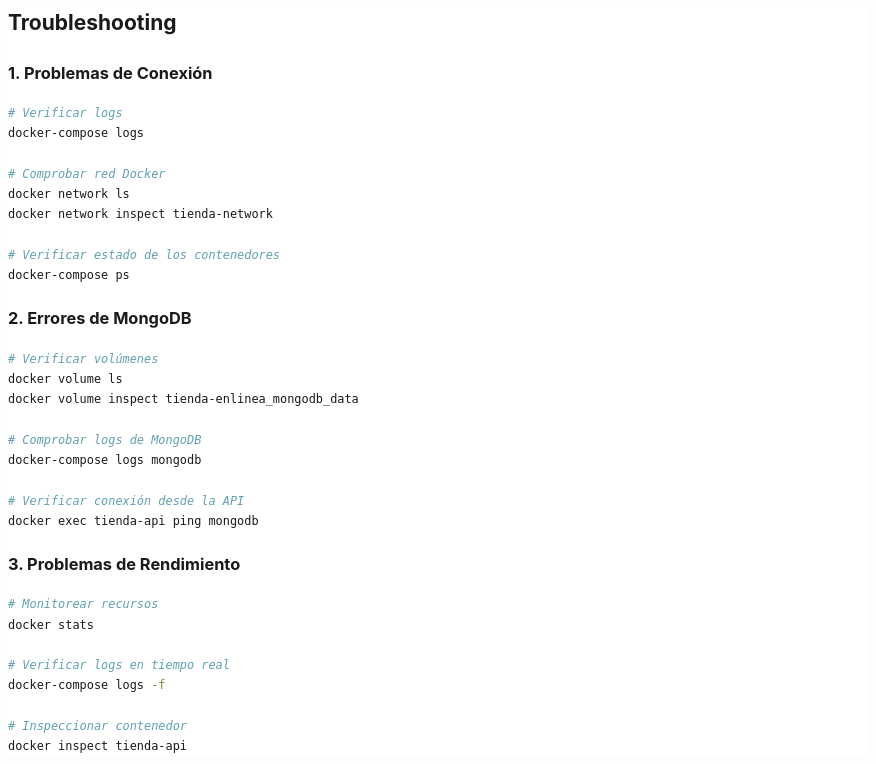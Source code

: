 ## Troubleshooting

### 1. Problemas de Conexión
```bash
# Verificar logs
docker-compose logs

# Comprobar red Docker
docker network ls
docker network inspect tienda-network

# Verificar estado de los contenedores
docker-compose ps
```

### 2. Errores de MongoDB
```bash
# Verificar volúmenes
docker volume ls
docker volume inspect tienda-enlinea_mongodb_data

# Comprobar logs de MongoDB
docker-compose logs mongodb

# Verificar conexión desde la API
docker exec tienda-api ping mongodb
```

### 3. Problemas de Rendimiento
```bash
# Monitorear recursos
docker stats

# Verificar logs en tiempo real
docker-compose logs -f

# Inspeccionar contenedor
docker inspect tienda-api
